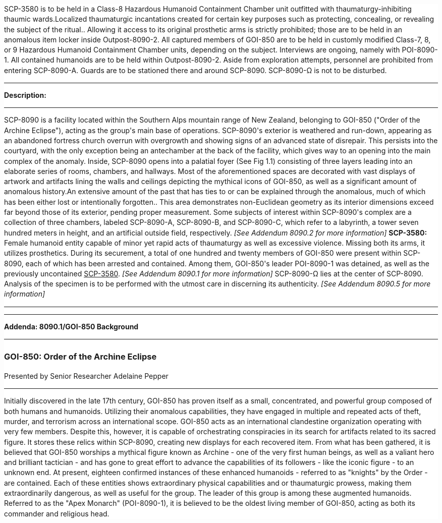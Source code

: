 SCP-3580 is to be held in a Class-8 Hazardous Humanoid Containment Chamber unit outfitted with thaumaturgy-inhibiting thaumic wards.Localized thaumaturgic incantations created for certain key purposes such as protecting, concealing, or revealing the subject of the ritual.. Allowing it access to its original prosthetic arms is strictly prohibited; those are to be held in an anomalous item locker inside Outpost-8090-2.
All captured members of GOI-850 are to be held in customly modified Class-7, 8, or 9 Hazardous Humanoid Containment Chamber units, depending on the subject. Interviews are ongoing, namely with POI-8090-1. All contained humanoids are to be held within Outpost-8090-2.
Aside from exploration attempts, personnel are prohibited from entering SCP-8090-A. Guards are to be stationed there and around SCP-8090.
SCP-8090-Ω is not to be disturbed.
* * *
**Description:**
* * *
SCP-8090 is a facility located within the Southern Alps mountain range of New Zealand, belonging to GOI-850 ("Order of the Archine Eclipse"), acting as the group's main base of operations.
SCP-8090's exterior is weathered and run-down, appearing as an abandoned fortress church overrun with overgrowth and showing signs of an advanced state of disrepair. This persists into the courtyard, with the only exception being an antechamber at the back of the facility, which gives way to an opening into the main complex of the anomaly.
Inside, SCP-8090 opens into a palatial foyer (See Fig 1.1) consisting of three layers leading into an elaborate series of rooms, chambers, and hallways. Most of the aforementioned spaces are decorated with vast displays of artwork and artifacts lining the walls and ceilings depicting the mythical icons of GOI-850, as well as a significant amount of anomalous history.An extensive amount of the past that has ties to or can be explained through the anomalous, much of which has been either lost or intentionally forgotten.. This area demonstrates non-Euclidean geometry as its interior dimensions exceed far beyond those of its exterior, pending proper measurement.
Some subjects of interest within SCP-8090's complex are a collection of three chambers, labeled SCP-8090-A, SCP-8090-B, and SCP-8090-C, which refer to a labyrinth, a tower seven hundred meters in height, and an artificial outside field, respectively. _[See Addendum 8090.2 for more information]_
**SCP-3580:** Female humanoid entity capable of minor yet rapid acts of thaumaturgy as well as excessive violence. Missing both its arms, it utilizes prosthetics.
During its securement, a total of one hundred and twenty members of GOI-850 were present within SCP-8090, each of which has been arrested and contained. Among them, GOI-850's leader POI-8090-1 was detained, as well as the previously uncontained [SCP-3580](/scp-3580). _[See Addendum 8090.1 for more information]_
SCP-8090-Ω lies at the center of SCP-8090. Analysis of the specimen is to be performed with the utmost care in discerning its authenticity. _[See Addendum 8090.5 for more information]_
* * *
* * *
**Addenda: 8090.1/GOI-850 Background**
* * *
### GOI-850: Order of the Archine Eclipse
Presented by Senior Researcher Adelaine Pepper
* * *
Initially discovered in the late 17th century, GOI-850 has proven itself as a small, concentrated, and powerful group composed of both humans and humanoids. Utilizing their anomalous capabilities, they have engaged in multiple and repeated acts of theft, murder, and terrorism across an international scope.
GOI-850 acts as an international clandestine organization operating with very few members. Despite this, however, it is capable of orchestrating conspiracies in its search for artifacts related to its sacred figure. It stores these relics within SCP-8090, creating new displays for each recovered item.
From what has been gathered, it is believed that GOI-850 worships a mythical figure known as Archine - one of the very first human beings, as well as a valiant hero and brilliant tactician - and has gone to great effort to advance the capabilities of its followers - like the iconic figure - to an unknown end.
At present, eighteen confirmed instances of these enhanced humanoids - referred to as "knights" by the Order - are contained. Each of these entities shows extraordinary physical capabilities and or thaumaturgic prowess, making them extraordinarily dangerous, as well as useful for the group.
The leader of this group is among these augmented humanoids. Referred to as the "Apex Monarch" (POI-8090-1), it is believed to be the oldest living member of GOI-850, acting as both its commander and religious head.